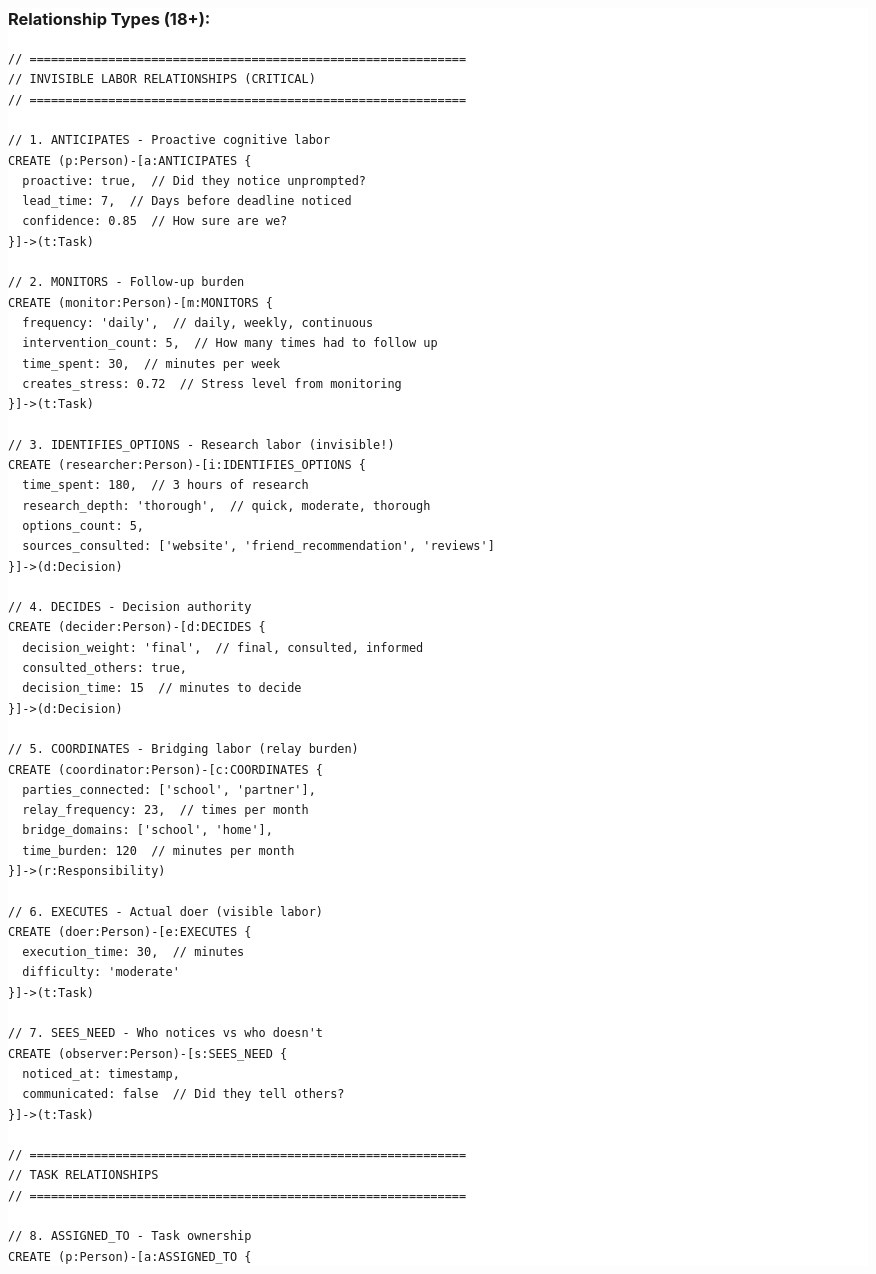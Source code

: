 
### **Relationship Types (18+):**

```cypher
// =============================================================
// INVISIBLE LABOR RELATIONSHIPS (CRITICAL)
// =============================================================

// 1. ANTICIPATES - Proactive cognitive labor
CREATE (p:Person)-[a:ANTICIPATES {
  proactive: true,  // Did they notice unprompted?
  lead_time: 7,  // Days before deadline noticed
  confidence: 0.85  // How sure are we?
}]->(t:Task)

// 2. MONITORS - Follow-up burden
CREATE (monitor:Person)-[m:MONITORS {
  frequency: 'daily',  // daily, weekly, continuous
  intervention_count: 5,  // How many times had to follow up
  time_spent: 30,  // minutes per week
  creates_stress: 0.72  // Stress level from monitoring
}]->(t:Task)

// 3. IDENTIFIES_OPTIONS - Research labor (invisible!)
CREATE (researcher:Person)-[i:IDENTIFIES_OPTIONS {
  time_spent: 180,  // 3 hours of research
  research_depth: 'thorough',  // quick, moderate, thorough
  options_count: 5,
  sources_consulted: ['website', 'friend_recommendation', 'reviews']
}]->(d:Decision)

// 4. DECIDES - Decision authority
CREATE (decider:Person)-[d:DECIDES {
  decision_weight: 'final',  // final, consulted, informed
  consulted_others: true,
  decision_time: 15  // minutes to decide
}]->(d:Decision)

// 5. COORDINATES - Bridging labor (relay burden)
CREATE (coordinator:Person)-[c:COORDINATES {
  parties_connected: ['school', 'partner'],
  relay_frequency: 23,  // times per month
  bridge_domains: ['school', 'home'],
  time_burden: 120  // minutes per month
}]->(r:Responsibility)

// 6. EXECUTES - Actual doer (visible labor)
CREATE (doer:Person)-[e:EXECUTES {
  execution_time: 30,  // minutes
  difficulty: 'moderate'
}]->(t:Task)

// 7. SEES_NEED - Who notices vs who doesn't
CREATE (observer:Person)-[s:SEES_NEED {
  noticed_at: timestamp,
  communicated: false  // Did they tell others?
}]->(t:Task)

// =============================================================
// TASK RELATIONSHIPS
// =============================================================

// 8. ASSIGNED_TO - Task ownership
CREATE (p:Person)-[a:ASSIGNED_TO {
```